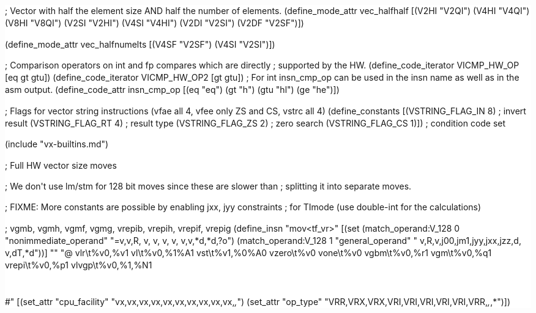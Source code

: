 ; Vector with half the element size AND half the number of elements.
(define_mode_attr vec_halfhalf
  [(V2HI "V2QI") (V4HI "V4QI") (V8HI "V8QI")
   (V2SI "V2HI") (V4SI "V4HI")
   (V2DI "V2SI")
   (V2DF "V2SF")])

(define_mode_attr vec_halfnumelts
  [(V4SF "V2SF") (V4SI "V2SI")])



; Comparison operators on int and fp compares which are directly
; supported by the HW.
(define_code_iterator VICMP_HW_OP [eq gt gtu])
(define_code_iterator VICMP_HW_OP2 [gt gtu])
; For int insn_cmp_op can be used in the insn name as well as in the asm output.
(define_code_attr insn_cmp_op [(eq "eq") (gt "h") (gtu "hl") (ge "he")])

; Flags for vector string instructions (vfae all 4, vfee only ZS and CS, vstrc all 4)
(define_constants
  [(VSTRING_FLAG_IN         8)   ; invert result
   (VSTRING_FLAG_RT         4)   ; result type
   (VSTRING_FLAG_ZS         2)   ; zero search
   (VSTRING_FLAG_CS         1)]) ; condition code set

(include "vx-builtins.md")

; Full HW vector size moves

; We don't use lm/stm for 128 bit moves since these are slower than
; splitting it into separate moves.

; FIXME: More constants are possible by enabling jxx, jyy constraints
; for TImode (use double-int for the calculations)

; vgmb, vgmh, vgmf, vgmg, vrepib, vrepih, vrepif, vrepig
(define_insn "mov<mode><tf_vr>"
  [(set (match_operand:V_128 0 "nonimmediate_operand" "=v,v,R,  v,  v,  v,  v,  v,v,*d,*d,?o")
	(match_operand:V_128 1 "general_operand"      " v,R,v,j00,jm1,jyy,jxx,jzz,d, v,dT,*d"))]
  ""
  "@
   vlr\t%v0,%v1
   vl\t%v0,%1%A1
   vst\t%v1,%0%A0
   vzero\t%v0
   vone\t%v0
   vgbm\t%v0,%r1
   vgm\t%v0,%q1
   vrepi\t%v0,%p1
   vlvgp\t%v0,%1,%N1
   #
   #
   #"
  [(set_attr "cpu_facility" "vx,vx,vx,vx,vx,vx,vx,vx,vx,vx,*,*")
   (set_attr "op_type"      "VRR,VRX,VRX,VRI,VRI,VRI,VRI,VRI,VRR,*,*,*")])
